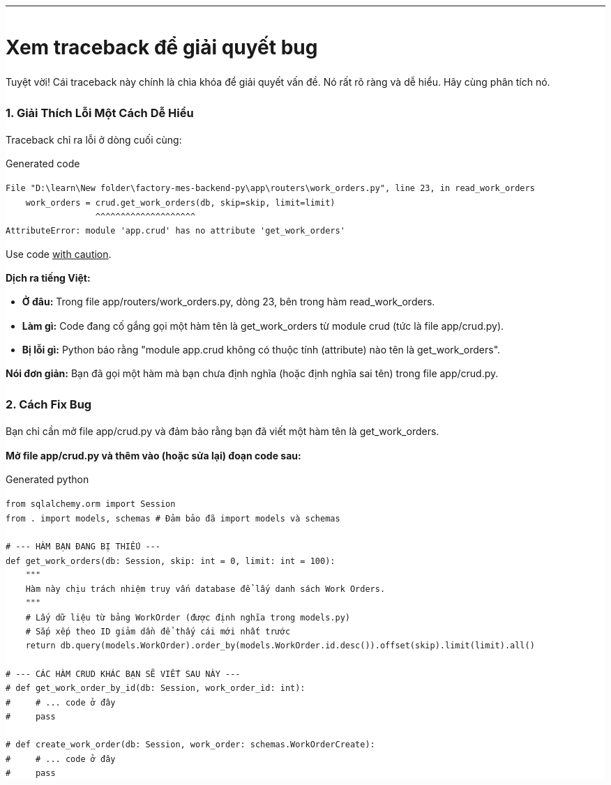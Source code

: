 
----


# Xem traceback để giải quyết bug


Tuyệt vời! Cái traceback này chính là chìa khóa để giải quyết vấn đề. Nó rất rõ ràng và dễ hiểu. Hãy cùng phân tích nó.

### **1. Giải Thích Lỗi Một Cách Dễ Hiểu**

Traceback chỉ ra lỗi ở dòng cuối cùng:

Generated code

```
File "D:\learn\New folder\factory-mes-backend-py\app\routers\work_orders.py", line 23, in read_work_orders
    work_orders = crud.get_work_orders(db, skip=skip, limit=limit)
                  ^^^^^^^^^^^^^^^^^^^^
AttributeError: module 'app.crud' has no attribute 'get_work_orders'
```

Use code [with caution](https://support.google.com/legal/answer/13505487).

**Dịch ra tiếng Việt:**

- **Ở đâu:** Trong file app/routers/work_orders.py, dòng 23, bên trong hàm read_work_orders.
    
- **Làm gì:** Code đang cố gắng gọi một hàm tên là get_work_orders từ module crud (tức là file app/crud.py).
    
- **Bị lỗi gì:** Python báo rằng "module app.crud không có thuộc tính (attribute) nào tên là get_work_orders".
    

**Nói đơn giản:** Bạn đã gọi một hàm mà bạn chưa định nghĩa (hoặc định nghĩa sai tên) trong file app/crud.py.

### **2. Cách Fix Bug**

Bạn chỉ cần mở file app/crud.py và đảm bảo rằng bạn đã viết một hàm tên là get_work_orders.

**Mở file app/crud.py và thêm vào (hoặc sửa lại) đoạn code sau:**

Generated python

```
from sqlalchemy.orm import Session
from . import models, schemas # Đảm bảo đã import models và schemas

# --- HÀM BẠN ĐANG BỊ THIẾU ---
def get_work_orders(db: Session, skip: int = 0, limit: int = 100):
    """
    Hàm này chịu trách nhiệm truy vấn database để lấy danh sách Work Orders.
    """
    # Lấy dữ liệu từ bảng WorkOrder (được định nghĩa trong models.py)
    # Sắp xếp theo ID giảm dần để thấy cái mới nhất trước
    return db.query(models.WorkOrder).order_by(models.WorkOrder.id.desc()).offset(skip).limit(limit).all()

# --- CÁC HÀM CRUD KHÁC BẠN SẼ VIẾT SAU NÀY ---
# def get_work_order_by_id(db: Session, work_order_id: int):
#     # ... code ở đây
#     pass

# def create_work_order(db: Session, work_order: schemas.WorkOrderCreate):
#     # ... code ở đây
#     pass
```